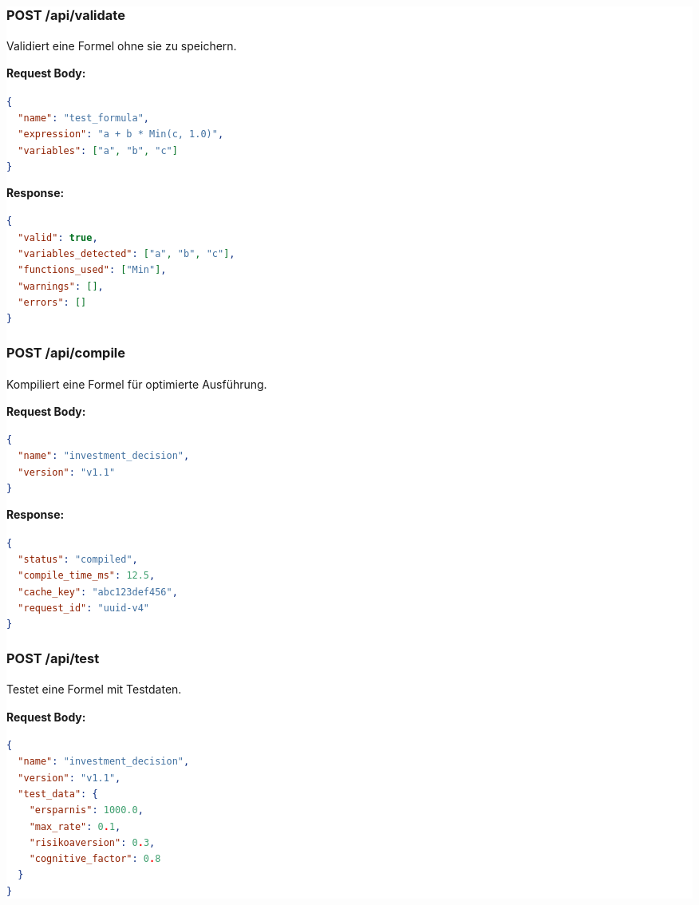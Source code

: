 ### POST /api/validate

Validiert eine Formel ohne sie zu speichern.

**Request Body:**
```json
{
  "name": "test_formula",
  "expression": "a + b * Min(c, 1.0)",
  "variables": ["a", "b", "c"]
}
```

**Response:**
```json
{
  "valid": true,
  "variables_detected": ["a", "b", "c"],
  "functions_used": ["Min"],
  "warnings": [],
  "errors": []
}
```

### POST /api/compile

Kompiliert eine Formel für optimierte Ausführung.

**Request Body:**
```json
{
  "name": "investment_decision",
  "version": "v1.1"
}
```

**Response:**
```json
{
  "status": "compiled",
  "compile_time_ms": 12.5,
  "cache_key": "abc123def456",
  "request_id": "uuid-v4"
}
```

### POST /api/test

Testet eine Formel mit Testdaten.

**Request Body:**
```json
{
  "name": "investment_decision",
  "version": "v1.1",
  "test_data": {
    "ersparnis": 1000.0,
    "max_rate": 0.1,
    "risikoaversion": 0.3,
    "cognitive_factor": 0.8
  }
}
```
